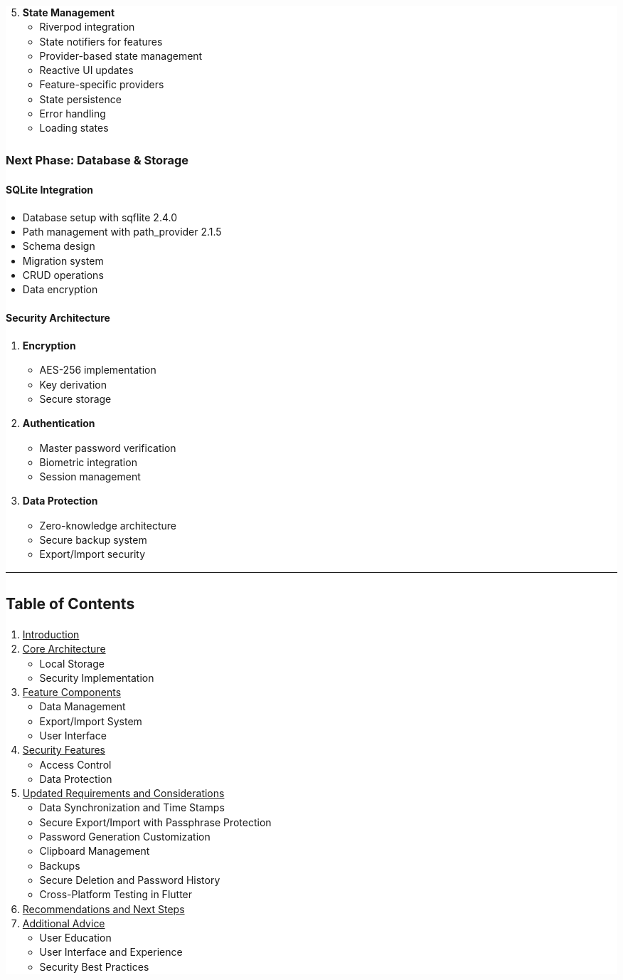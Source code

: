 5. **State Management**
   - Riverpod integration
   - State notifiers for features
   - Provider-based state management
   - Reactive UI updates
   - Feature-specific providers
   - State persistence
   - Error handling
   - Loading states

### **Next Phase: Database & Storage**

#### **SQLite Integration**
- Database setup with sqflite 2.4.0
- Path management with path_provider 2.1.5
- Schema design
- Migration system
- CRUD operations
- Data encryption

#### **Security Architecture**
1. **Encryption**
   - AES-256 implementation
   - Key derivation
   - Secure storage

2. **Authentication**
   - Master password verification
   - Biometric integration
   - Session management

3. **Data Protection**
   - Zero-knowledge architecture
   - Secure backup system
   - Export/Import security

---

## **Table of Contents**

1. [Introduction](#introduction)
2. [Core Architecture](#core-architecture)
   - Local Storage
   - Security Implementation
3. [Feature Components](#feature-components)
   - Data Management
   - Export/Import System
   - User Interface
4. [Security Features](#security-features)
   - Access Control
   - Data Protection
5. [Updated Requirements and Considerations](#updated-requirements-and-considerations)
   - Data Synchronization and Time Stamps
   - Secure Export/Import with Passphrase Protection
   - Password Generation Customization
   - Clipboard Management
   - Backups
   - Secure Deletion and Password History
   - Cross-Platform Testing in Flutter
6. [Recommendations and Next Steps](#recommendations-and-next-steps)
7. [Additional Advice](#additional-advice)
   - User Education
   - User Interface and Experience
   - Security Best Practices